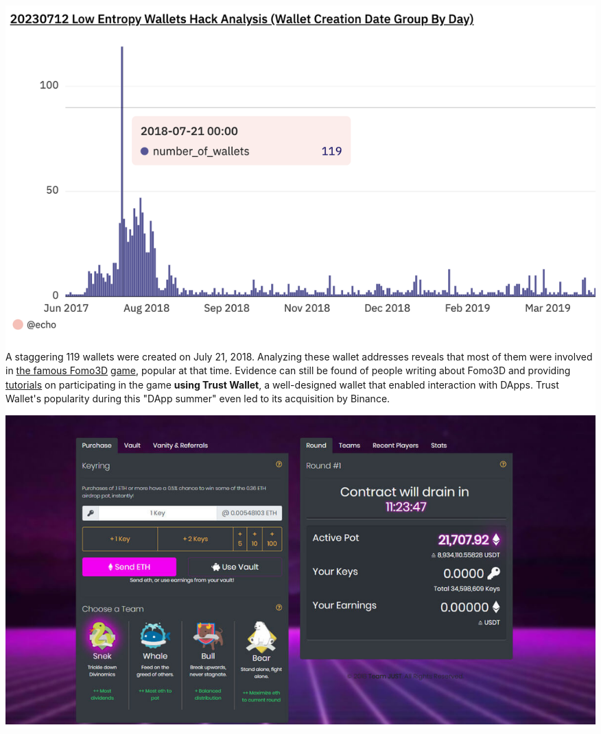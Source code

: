 ![Wallet Creation Date By Day](img/wallet-creation-date-by-day.png)

A staggering 119 wallets were created on July 21, 2018. Analyzing these wallet addresses reveals that most of them were involved in [the famous Fomo3D](https://etherscan.io/address/0xa62142888aba8370742be823c1782d17a0389da1) [game](https://secbit.io/blog/en/2018/08/23/how-the-winner-got-fomo3d-prize-a-detailed-explanation/), popular at that time. Evidence can still be found of people writing about Fomo3D and providing [tutorials](https://hackmd.io/s/r18NzXQSQ) on participating in the game **using Trust Wallet**, a well-designed wallet that enabled interaction with DApps. Trust Wallet's popularity during this "DApp summer" even led to its acquisition by Binance.

![Fomo3D](img/FOMO3D.jpeg)
